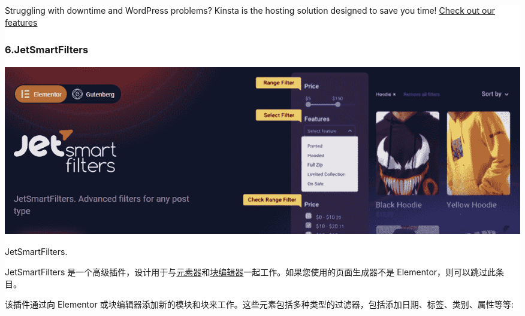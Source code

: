 Struggling with downtime and WordPress problems? Kinsta is the hosting solution designed to save you time! [Check out our features](https://kinsta.com/features/)

### 6.JetSmartFilters

![JetSmartFilters plugin](img/73833f8c0ee3f835ccaf7aab4990e365.png)

JetSmartFilters.



JetSmartFilters 是一个高级插件，设计用于与[元素器](https://kinsta.com/blog/wordpress-elementor/)和[块编辑器](https://kinsta.com/blog/gutenberg-wordpress-editor/)一起工作。如果您使用的页面生成器不是 Elementor，则可以跳过此条目。

该插件通过向 Elementor 或块编辑器添加新的模块和块来工作。这些元素包括多种类型的过滤器，包括添加日期、标签、类别、属性等等:
